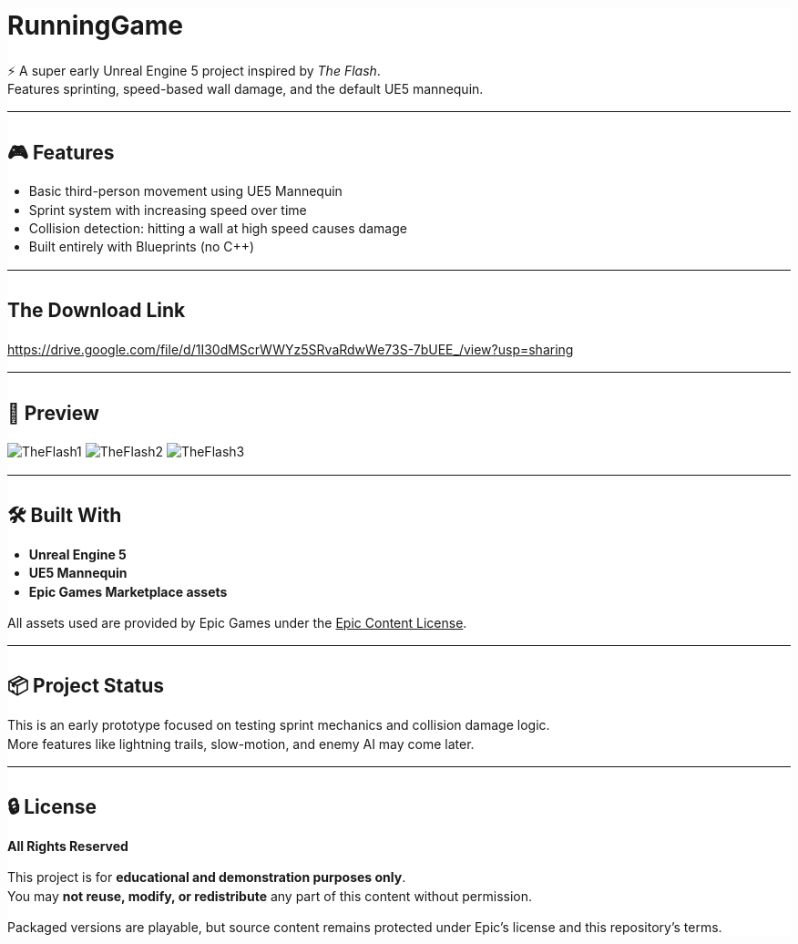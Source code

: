 # RunningGame

⚡ A super early Unreal Engine 5 project inspired by *The Flash*.  
Features sprinting, speed-based wall damage, and the default UE5 mannequin.

---

## 🎮 Features

- Basic third-person movement using UE5 Mannequin
- Sprint system with increasing speed over time
- Collision detection: hitting a wall at high speed causes damage
- Built entirely with Blueprints (no C++)

---

## The Download Link

https://drive.google.com/file/d/1I30dMScrWWYz5SRvaRdwWe73S-7bUEE_/view?usp=sharing

---

## 📸 Preview

<img width="2560" height="1080" alt="TheFlash1" src="https://github.com/user-attachments/assets/af1ef0bd-a7ac-499b-b602-12575f5f53e4" />
<img width="2560" height="1080" alt="TheFlash2" src="https://github.com/user-attachments/assets/c35ee936-38bd-4995-8631-4e406faf0e55" />
<img width="2560" height="1080" alt="TheFlash3" src="https://github.com/user-attachments/assets/5fd9496d-b2fe-44ae-b613-99b82faea301" />


---

## 🛠️ Built With

- **Unreal Engine 5**
- **UE5 Mannequin** 
- **Epic Games Marketplace assets** 

All assets used are provided by Epic Games under the [Epic Content License](https://www.unrealengine.com/en-US/eula).

---

## 📦 Project Status

This is an early prototype focused on testing sprint mechanics and collision damage logic.  
More features like lightning trails, slow-motion, and enemy AI may come later.

---

## 🔒 License

**All Rights Reserved**

This project is for **educational and demonstration purposes only**.  
You may **not reuse, modify, or redistribute** any part of this content without permission.

Packaged versions are playable, but source content remains protected under Epic’s license and this repository’s terms.


